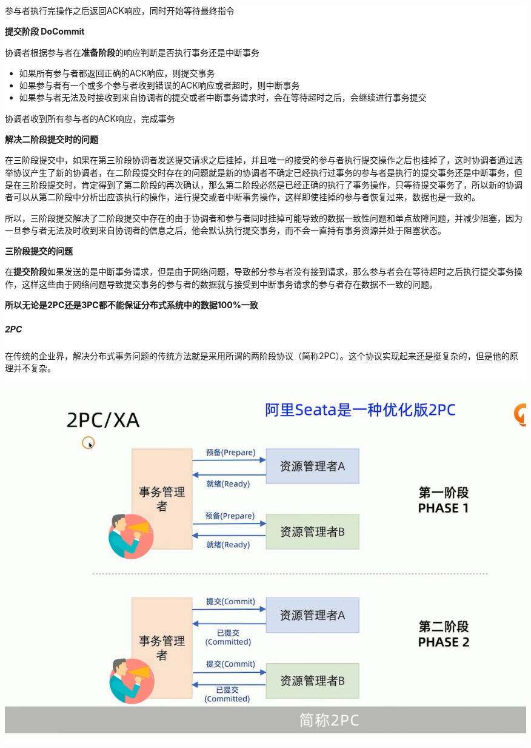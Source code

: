 参与者执行完操作之后返回ACK响应，同时开始等待最终指令



**提交阶段 DoCommit**

协调者根据参与者在**准备阶段**的响应判断是否执行事务还是中断事务

- 如果所有参与者都返回正确的ACK响应，则提交事务
- 如果参与者有一个或多个参与者收到错误的ACK响应或者超时，则中断事务
- 如果参与者无法及时接收到来自协调者的提交或者中断事务请求时，会在等待超时之后，会继续进行事务提交

协调者收到所有参与者的ACK响应，完成事务



**解决二阶段提交时的问题**

 在三阶段提交中，如果在第三阶段协调者发送提交请求之后挂掉，并且唯一的接受的参与者执行提交操作之后也挂掉了，这时协调者通过选举协议产生了新的协调者，在二阶段提交时存在的问题就是新的协调者不确定已经执行过事务的参与者是执行的提交事务还是中断事务，但是在三阶段提交时，肯定得到了第二阶段的再次确认，那么第二阶段必然是已经正确的执行了事务操作，只等待提交事务了，所以新的协调者可以从第二阶段中分析出应该执行的操作，进行提交或者中断事务操作，这样即使挂掉的参与者恢复过来，数据也是一致的。

 所以，三阶段提交解决了二阶段提交中存在的由于协调者和参与者同时挂掉可能导致的数据一致性问题和单点故障问题，并减少阻塞，因为一旦参与者无法及时收到来自协调者的信息之后，他会默认执行提交事务，而不会一直持有事务资源并处于阻塞状态。



**三阶段提交的问题**

 在**提交阶段**如果发送的是中断事务请求，但是由于网络问题，导致部分参与者没有接到请求，那么参与者会在等待超时之后执行提交事务操作，这样这些由于网络问题导致提交事务的参与者的数据就与接受到中断事务请求的参与者存在数据不一致的问题。

**所以无论是2PC还是3PC都不能保证分布式系统中的数据100%一致**



##### 2PC

在传统的企业界，解决分布式事务问题的传统方法就是采用所谓的两阶段协议（简称2PC）。这个协议实现起来还是挺复杂的，但是他的原理并不复杂。

![1634954405395](../../%E5%88%86%E5%B8%83%E5%BC%8F/%E5%88%86%E5%B8%83%E5%BC%8F%E7%B3%BB%E7%BB%9F/%E5%88%86%E5%B8%83%E5%BC%8F%E7%B3%BB%E7%BB%9F.assets/1634954405395.png)
